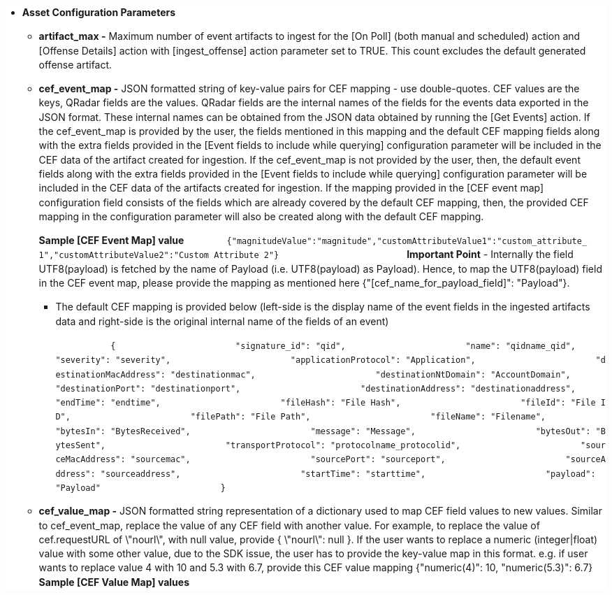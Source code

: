 - **Asset Configuration Parameters**

  - **artifact_max -** Maximum number of event artifacts to ingest for the [On Poll] (both
    manual and scheduled) action and [Offense Details] action with [ingest_offense] action
    parameter set to TRUE. This count excludes the default generated offense artifact.

  - **cef_event_map -** JSON formatted string of key-value pairs for CEF mapping - use
    double-quotes. CEF values are the keys, QRadar fields are the values. QRadar fields are the
    internal names of the fields for the events data exported in the JSON format. These internal
    names can be obtained from the JSON data obtained by running the [Get Events] action. If
    the cef_event_map is provided by the user, the fields mentioned in this mapping and the
    default CEF mapping fields along with the extra fields provided in the \[Event fields to
    include while querying\] configuration parameter will be included in the CEF data of the
    artifact created for ingestion. If the cef_event_map is not provided by the user, then, the
    default event fields along with the extra fields provided in the \[Event fields to include
    while querying\] configuration parameter will be included in the CEF data of the artifacts
    created for ingestion. If the mapping provided in the [CEF event map] configuration field
    consists of the fields which are already covered by the default CEF mapping, then, the
    provided CEF mapping in the configuration parameter will also be created along with the
    default CEF mapping.

    **Sample [CEF Event Map] value**
    `         {"magnitudeValue":"magnitude","customAttributeValue1":"custom_attribute_1","customAttributeValue2":"Custom Attribute 2"}                          `
    **Important Point** - Internally the field UTF8(payload) is fetched by the name of Payload
    (i.e. UTF8(payload) as Payload). Hence, to map the UTF8(payload) field in the CEF event map,
    please provide the mapping as mentioned here {"[cef_name_for_payload_field]": "Payload"}.

    - The default CEF mapping is provided below (left-side is the display name of the event
      fields in the ingested artifacts data and right-side is the original internal name of
      the fields of an event)

      `            {                        "signature_id": "qid",                        "name": "qidname_qid",                        "severity": "severity",                        "applicationProtocol": "Application",                        "destinationMacAddress": "destinationmac",                        "destinationNtDomain": "AccountDomain",                        "destinationPort": "destinationport",                        "destinationAddress": "destinationaddress",                        "endTime": "endtime",                        "fileHash": "File Hash",                        "fileId": "File ID",                        "filePath": "File Path",                        "fileName": "Filename",                        "bytesIn": "BytesReceived",                        "message": "Message",                        "bytesOut": "BytesSent",                        "transportProtocol": "protocolname_protocolid",                        "sourceMacAddress": "sourcemac",                        "sourcePort": "sourceport",                        "sourceAddress": "sourceaddress",                        "startTime": "starttime",                        "payload": "Payload"                        }           `

  - **cef_value_map -** JSON formatted string representation of a dictionary used to map CEF
    field values to new values. Similar to cef_event_map, replace the value of any CEF field
    with another value. For example, to replace the value of cef.requestURL of \\"nourl\\", with
    null value, provide { \\"nourl\\": null }. If the user wants to replace a numeric
    (integer|float) value with some other value, due to the SDK issue, the user has to provide
    the key-value map in this format. e.g. if user wants to replace value 4 with 10 and 5.3 with
    6.7, provide this CEF value mapping {"numeric(4)": 10, "numeric(5.3)": 6.7}
    **Sample [CEF Value Map] values**
